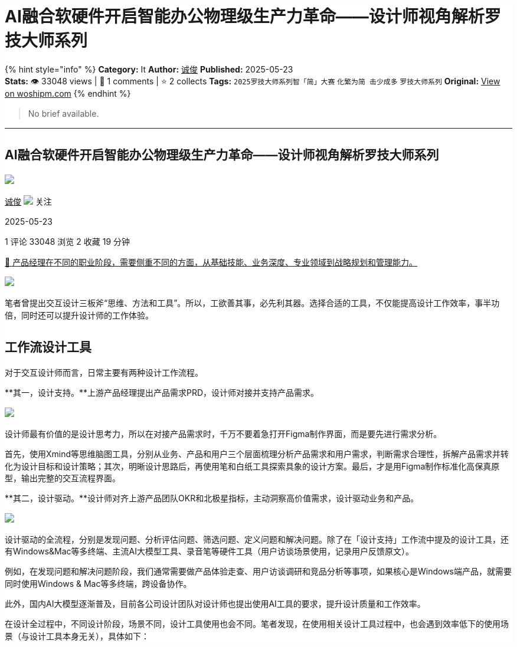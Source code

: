 # AI融合软硬件开启智能办公物理级生产力革命——设计师视角解析罗技大师系列
{% hint style="info" %}
**Category:** It
**Author:** [诚俊](https://www.woshipm.com/u/144726)
**Published:** 2025-05-23  
**Stats:** 👁️ 33048 views | 💬 1 comments | ⭐ 2 collects
**Tags:** `2025罗技大师系列智「简」大赛` `化繁为简 击少成多` `罗技大师系列`
**Original:** [View on woshipm.com](https://www.woshipm.com/it/6220216.html)
{% endhint %}
> No brief available.

---

## AI融合软硬件开启智能办公物理级生产力革命——设计师视角解析罗技大师系列

[![](https://static.woshipm.com/pmapp_avatar_20250531114029_9771.jpeg?imageView2/1/w/72/h/72/q/100)](https://www.woshipm.com/u/144726)

[诚俊](https://www.woshipm.com/u/144726) ![](https://static.woshipm.com/tag/1121_1@2x.png) 关注

2025-05-23

1 评论 33048 浏览 2 收藏 19 分钟

[🔗 产品经理在不同的职业阶段，需要侧重不同的方面，从基础技能、业务深度、专业领域到战略规划和管理能力。](https://ke.qidianla.com/courses/90pm)

![](https://image.woshipm.com/2023/04/13/2414947a-d9ef-11ed-889f-00163e0b5ff3.jpg)

笔者曾提出交互设计三板斧“思维、方法和工具”。所以，工欲善其事，必先利其器。选择合适的工具，不仅能提高设计工作效率，事半功倍，同时还可以提升设计师的工作体验。

## **工作流设计工具**

对于交互设计师而言，日常主要有两种设计工作流程。

**其一，设计支持。**上游产品经理提出产品需求PRD，设计师对接并支持产品需求。

![](https://image.woshipm.com/wp-files/2025/05/yBfk6BJoR4pqe098yRgj.png)

设计师最有价值的是设计思考力，所以在对接产品需求时，千万不要着急打开Figma制作界面，而是要先进行需求分析。

首先，使用Xmind等思维脑图工具，分别从业务、产品和用户三个层面梳理分析产品需求和用户需求，判断需求合理性，拆解产品需求并转化为设计目标和设计策略；其次，明晰设计思路后，再使用笔和白纸工具探索具象的设计方案。最后，才是用Figma制作标准化高保真原型，输出完整的交互流程界面。

**其二，设计驱动。**设计师对齐上游产品团队OKR和北极星指标，主动洞察高价值需求，设计驱动业务和产品。

![](https://image.woshipm.com/wp-files/2025/05/5ayHoMLtUJfuOAfTOYMy.png)

设计驱动的全流程，分别是发现问题、分析评估问题、筛选问题、定义问题和解决问题。除了在「设计支持」工作流中提及的设计工具，还有Windows&Mac等多终端、主流AI大模型工具、录音笔等硬件工具（用户访谈场景使用，记录用户反馈原文）。

例如，在发现问题和解决问题阶段，我们通常需要做产品体验走查、用户访谈调研和竞品分析等事项，如果核心是Windows端产品，就需要同时使用Windows & Mac等多终端，跨设备协作。

此外，国内AI大模型逐渐普及，目前各公司设计团队对设计师也提出使用AI工具的要求，提升设计质量和工作效率。

在设计全过程中，不同设计阶段，场景不同，设计工具使用也会不同。笔者发现，在使用相关设计工具过程中，也会遇到效率低下的使用场景（与设计工具本身无关），具体如下：

